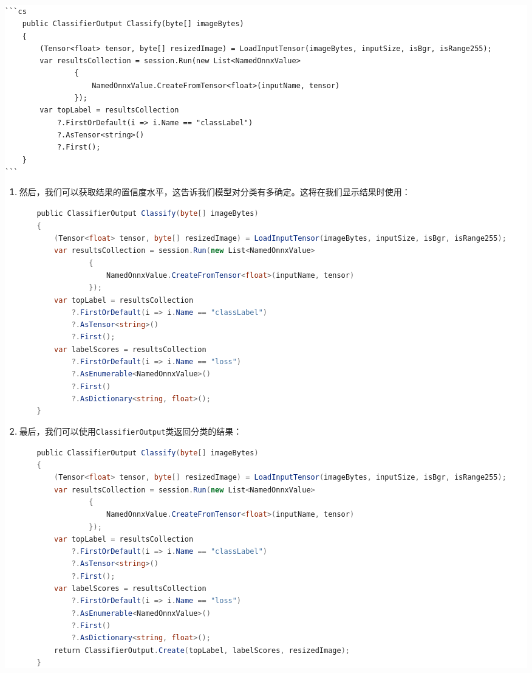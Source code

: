     ```cs
        public ClassifierOutput Classify(byte[] imageBytes)
        {
            (Tensor<float> tensor, byte[] resizedImage) = LoadInputTensor(imageBytes, inputSize, isBgr, isRange255);
            var resultsCollection = session.Run(new List<NamedOnnxValue>
                    {
                        NamedOnnxValue.CreateFromTensor<float>(inputName, tensor)
                    });
            var topLabel = resultsCollection
                ?.FirstOrDefault(i => i.Name == "classLabel")
                ?.AsTensor<string>()
                ?.First();
        }
    ```

1.  然后，我们可以获取结果的置信度水平，这告诉我们模型对分类有多确定。这将在我们显示结果时使用：

    ```cs
        public ClassifierOutput Classify(byte[] imageBytes)
        {
            (Tensor<float> tensor, byte[] resizedImage) = LoadInputTensor(imageBytes, inputSize, isBgr, isRange255);
            var resultsCollection = session.Run(new List<NamedOnnxValue>
                    {
                        NamedOnnxValue.CreateFromTensor<float>(inputName, tensor)
                    });
            var topLabel = resultsCollection
                ?.FirstOrDefault(i => i.Name == "classLabel")
                ?.AsTensor<string>()
                ?.First();
            var labelScores = resultsCollection
                ?.FirstOrDefault(i => i.Name == "loss")
                ?.AsEnumerable<NamedOnnxValue>()
                ?.First()
                ?.AsDictionary<string, float>();
        }
    ```

1.  最后，我们可以使用`ClassifierOutput`类返回分类的结果：

    ```cs
        public ClassifierOutput Classify(byte[] imageBytes)
        {
            (Tensor<float> tensor, byte[] resizedImage) = LoadInputTensor(imageBytes, inputSize, isBgr, isRange255);
            var resultsCollection = session.Run(new List<NamedOnnxValue>
                    {
                        NamedOnnxValue.CreateFromTensor<float>(inputName, tensor)
                    });
            var topLabel = resultsCollection
                ?.FirstOrDefault(i => i.Name == "classLabel")
                ?.AsTensor<string>()
                ?.First();
            var labelScores = resultsCollection
                ?.FirstOrDefault(i => i.Name == "loss")
                ?.AsEnumerable<NamedOnnxValue>()
                ?.First()
                ?.AsDictionary<string, float>();
            return ClassifierOutput.Create(topLabel, labelScores, resizedImage);
        }
    ```
